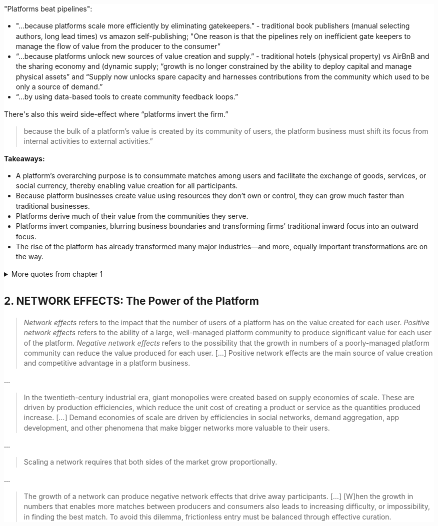 "Platforms beat pipelines":

- "…because platforms scale more efficiently by eliminating gatekeepers.” - traditional book publishers (manual selecting authors, long lead times) vs amazon self-publishing; "One reason is that the pipelines rely on inefficient gate keepers to manage the flow of value from the producer to the consumer”
- “…because platforms unlock new sources of value creation and supply.” - traditional hotels (physical property) vs AirBnB and the sharing economy and (dynamic supply; “growth is no longer constrained by the ability to deploy capital and manage physical assets” and “Supply now unlocks spare capacity and harnesses contributions from the community which used to be only a source of demand.”
- “…by using data-based tools to create community feedback loops.”

There's also this weird side-effect where “platforms invert the firm.”

> because the bulk of a platform’s value is created by its community of users, the platform business must shift its focus from internal activities to external activities.”

**Takeaways:**

- A platform’s overarching purpose is to consummate matches among users and facilitate the exchange of goods, services, or social currency, thereby enabling value creation for all participants. 
- Because platform businesses create value using resources they don’t own or control, they can grow much faster than traditional businesses.
- Platforms derive much of their value from the communities they serve.
- Platforms invert companies, blurring business boundaries and transforming firms’ traditional inward focus into an outward focus.
- The rise of the platform has already transformed many major industries—and more, equally important transformations are on the way.

<details><summary>More quotes from chapter 1</summary></details>

## 2. NETWORK EFFECTS: The Power of the Platform

> _Network effects_ refers to the impact that the number of users of a platform has on the value created for each user. _Positive network effects_ refers to the ability of a large, well-managed platform community to produce significant value for each user of the platform. _Negative network effects_ refers to the possibility that the growth in numbers of a poorly-managed platform community can reduce the value produced for each user. […] Positive network effects are the main source of value creation and competitive advantage in a platform business.

…


> In the twentieth-century industrial era, giant monopolies were created based on supply economies of scale. These are driven by production efficiencies, which reduce the unit cost of creating a product or service as the quantities produced increase. […] Demand economies of scale are driven by efficiencies in social networks, demand aggregation, app development, and other phenomena that make bigger networks more valuable to their users.

…

> Scaling a network requires that both sides of the market grow proportionally.

…

> The growth of a network can produce negative network effects that drive away participants. […]
> [W]hen the growth in numbers that enables more matches between producers and consumers also leads to increasing difficulty, or impossibility, in finding the best match. To avoid this dilemma, frictionless entry must be balanced through effective curation.
